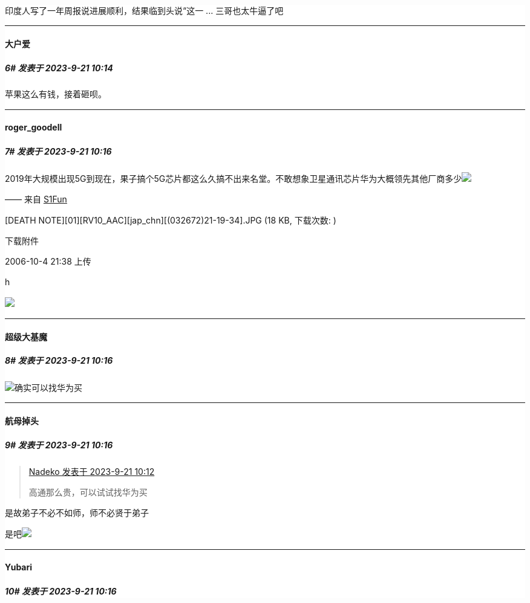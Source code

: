 印度人写了一年周报说进展顺利，结果临到头说“这一 ...</blockquote>
三哥也太牛逼了吧

*****

####  大户爱  
##### 6#       发表于 2023-9-21 10:14

苹果这么有钱，接着砸呗。

*****

####  roger_goodell  
##### 7#       发表于 2023-9-21 10:16

2019年大规模出现5G到现在，果子搞个5G芯片都这么久搞不出来名堂。不敢想象卫星通讯芯片华为大概领先其他厂商多少<img src="https://static.saraba1st.com/image/smiley/face2017/006.png" referrerpolicy="no-referrer">

—— 来自 [S1Fun](https://s1fun.koalcat.com)

[DEATH NOTE][01][RV10_AAC][jap_chn][(032672)21-19-34].JPG
(18 KB, 下载次数: )

下载附件

2006-10-4 21:38 上传

h

<img src="https://img.saraba1st.com/forum/pw/forumid_6/W0RFQVRIIE5PVA==_hbg8C4zgNKbI.jpg" referrerpolicy="no-referrer">

*****

####  超级大基魔  
##### 8#       发表于 2023-9-21 10:16

<img src="https://static.saraba1st.com/image/smiley/face2017/037.png" referrerpolicy="no-referrer">确实可以找华为买

*****

####  航母掉头  
##### 9#       发表于 2023-9-21 10:16

<blockquote><a href="httphttps://bbs.saraba1st.com/2b/forum.php?mod=redirect&amp;goto=findpost&amp;pid=62478799&amp;ptid=2153659" target="_blank">Nadeko 发表于 2023-9-21 10:12</a>

高通那么贵，可以试试找华为买</blockquote>
是故弟子不必不如师，师不必贤于弟子

是吧<img src="https://static.saraba1st.com/image/smiley/face2017/037.png" referrerpolicy="no-referrer">

*****

####  Yubari  
##### 10#       发表于 2023-9-21 10:16
